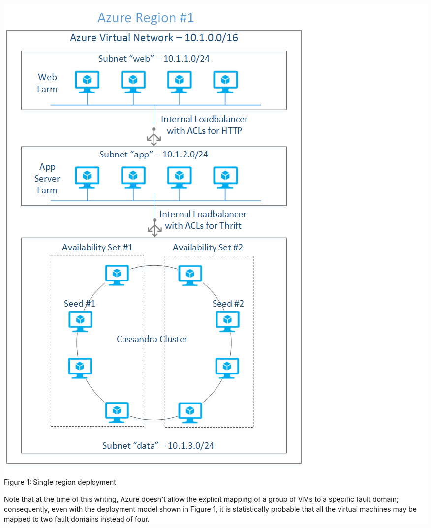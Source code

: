 ![Single region deployment](./media/cassandra-nodejs/cassandra-linux1.png)

Figure 1: Single region deployment

Note that at the time of this writing, Azure doesn't allow the explicit mapping of a group of VMs to a specific fault domain; consequently, even with the deployment model shown in Figure 1, it is statistically probable that all the virtual machines may be mapped to two fault domains instead of four.
